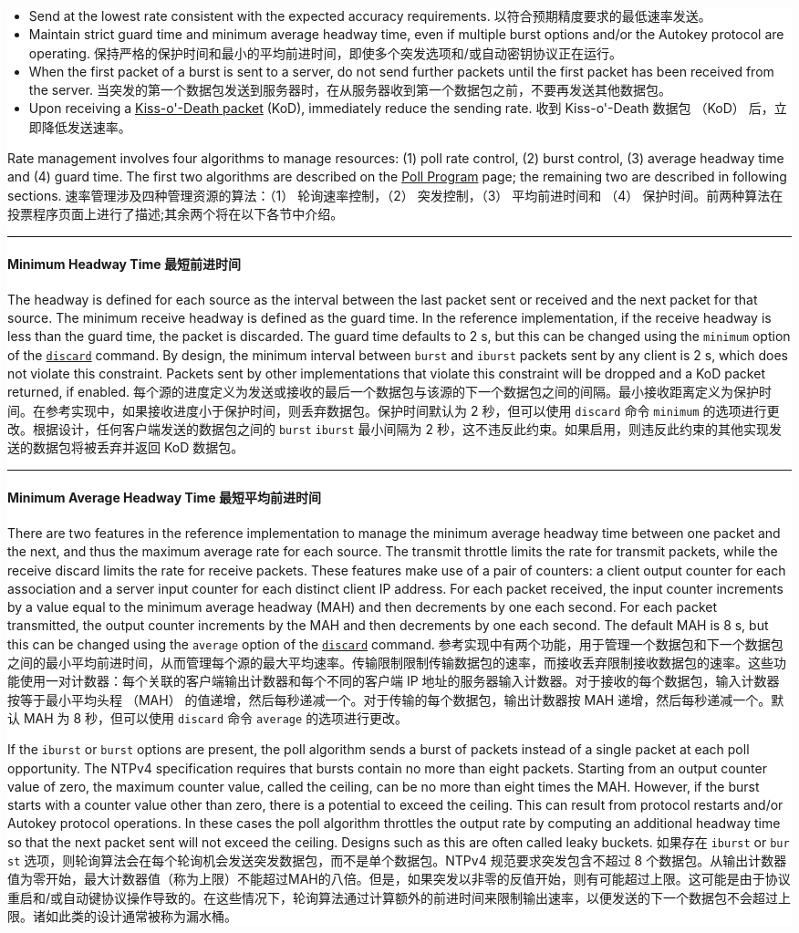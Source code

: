 - Send at the lowest rate consistent with the expected accuracy requirements.
  以符合预期精度要求的最低速率发送。
- Maintain strict guard time and minimum average headway time, even if multiple  burst options and/or the Autokey protocol are operating.
  保持严格的保护时间和最小的平均前进时间，即使多个突发选项和/或自动密钥协议正在运行。
- When the first packet of a burst is sent to a server, do not send further  packets until the first packet has been received from the server.
  当突发的第一个数据包发送到服务器时，在从服务器收到第一个数据包之前，不要再发送其他数据包。
- Upon receiving a [Kiss-o'-Death packet](https://www.ntp.org/documentation/4.2.8-series/rate/#the-kiss-of-death-packet) (KoD), immediately reduce the sending rate.
  收到 Kiss-o'-Death 数据包 （KoD） 后，立即降低发送速率。

Rate management involves four algorithms to manage resources: (1) poll rate  control, (2) burst control, (3) average headway time and (4) guard time. The first two algorithms are described on the [Poll Program](https://www.ntp.org/documentation/4.2.8-series/poll/) page; the remaining two are described in following sections.
速率管理涉及四种管理资源的算法：（1） 轮询速率控制，（2） 突发控制，（3） 平均前进时间和 （4） 保护时间。前两种算法在投票程序页面上进行了描述;其余两个将在以下各节中介绍。

------

#### Minimum Headway Time 最短前进时间

The headway is defined for each source as the interval between the last  packet sent or received and the next packet for that source. The minimum receive headway is defined as the guard time. In the reference  implementation, if the receive headway is less than the guard time, the  packet is discarded. The guard time defaults to 2 s, but this can be  changed using the `minimum` option of the [`discard`](https://www.ntp.org/documentation/4.2.8-series/accopt/) command. By design, the minimum interval between `burst` and `iburst` packets sent by any client is 2 s, which does not violate this  constraint. Packets sent by other implementations that violate this  constraint will be dropped and a KoD packet returned, if enabled.
每个源的进度定义为发送或接收的最后一个数据包与该源的下一个数据包之间的间隔。最小接收距离定义为保护时间。在参考实现中，如果接收进度小于保护时间，则丢弃数据包。保护时间默认为 2 秒，但可以使用 `discard` 命令 `minimum` 的选项进行更改。根据设计，任何客户端发送的数据包之间的 `burst`  `iburst` 最小间隔为 2 秒，这不违反此约束。如果启用，则违反此约束的其他实现发送的数据包将被丢弃并返回 KoD 数据包。

------

#### Minimum Average Headway Time 最短平均前进时间

There are two features in the reference implementation to manage the minimum  average headway time between one packet and the next, and thus the  maximum average rate for each source. The transmit throttle limits the  rate for transmit packets, while the receive discard limits the rate for receive packets. These features make use of a pair of counters: a  client output counter for each association and a server input counter  for each distinct client IP address. For each packet received, the input counter increments by a value equal to the minimum average headway  (MAH) and then decrements by one each second. For each packet  transmitted, the output counter increments by the MAH and then  decrements by one each second. The default MAH is 8 s, but this can be  changed using the `average` option of the [`discard`](https://www.ntp.org/documentation/4.2.8-series/accopt/) command.
参考实现中有两个功能，用于管理一个数据包和下一个数据包之间的最小平均前进时间，从而管理每个源的最大平均速率。传输限制限制传输数据包的速率，而接收丢弃限制接收数据包的速率。这些功能使用一对计数器：每个关联的客户端输出计数器和每个不同的客户端 IP 地址的服务器输入计数器。对于接收的每个数据包，输入计数器按等于最小平均头程 （MAH）  的值递增，然后每秒递减一个。对于传输的每个数据包，输出计数器按 MAH 递增，然后每秒递减一个。默认 MAH 为 8 秒，但可以使用 `discard` 命令 `average` 的选项进行更改。

If the `iburst` or `burst` options are present, the poll algorithm sends a burst of packets  instead of a single packet at each poll opportunity. The NTPv4  specification requires that bursts contain no more than eight packets.  Starting from an output counter value of zero, the maximum counter  value, called the ceiling, can be no more than eight times the MAH.  However, if the burst starts with a counter value other than zero, there is a potential to exceed the ceiling. This can result from protocol  restarts and/or Autokey protocol operations. In these cases the poll  algorithm throttles the output rate by computing an additional headway  time so that the next packet sent will not exceed the ceiling. Designs  such as this are often called leaky buckets.
如果存在 `iburst` or `burst` 选项，则轮询算法会在每个轮询机会发送突发数据包，而不是单个数据包。NTPv4 规范要求突发包含不超过 8  个数据包。从输出计数器值为零开始，最大计数器值（称为上限）不能超过MAH的八倍。但是，如果突发以非零的反值开始，则有可能超过上限。这可能是由于协议重启和/或自动键协议操作导致的。在这些情况下，轮询算法通过计算额外的前进时间来限制输出速率，以便发送的下一个数据包不会超过上限。诸如此类的设计通常被称为漏水桶。
